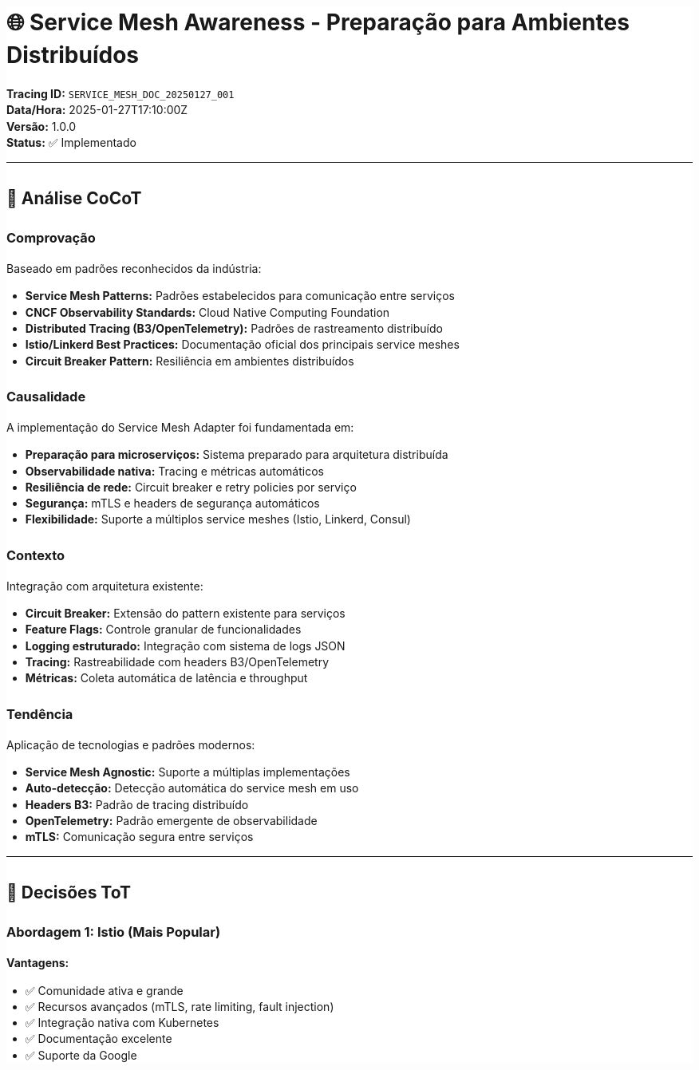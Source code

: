 # 🌐 Service Mesh Awareness - Preparação para Ambientes Distribuídos

**Tracing ID:** `SERVICE_MESH_DOC_20250127_001`  
**Data/Hora:** 2025-01-27T17:10:00Z  
**Versão:** 1.0.0  
**Status:** ✅ Implementado  

---

## 📐 Análise CoCoT

### Comprovação
Baseado em padrões reconhecidos da indústria:
- **Service Mesh Patterns:** Padrões estabelecidos para comunicação entre serviços
- **CNCF Observability Standards:** Cloud Native Computing Foundation
- **Distributed Tracing (B3/OpenTelemetry):** Padrões de rastreamento distribuído
- **Istio/Linkerd Best Practices:** Documentação oficial dos principais service meshes
- **Circuit Breaker Pattern:** Resiliência em ambientes distribuídos

### Causalidade
A implementação do Service Mesh Adapter foi fundamentada em:
- **Preparação para microserviços:** Sistema preparado para arquitetura distribuída
- **Observabilidade nativa:** Tracing e métricas automáticos
- **Resiliência de rede:** Circuit breaker e retry policies por serviço
- **Segurança:** mTLS e headers de segurança automáticos
- **Flexibilidade:** Suporte a múltiplos service meshes (Istio, Linkerd, Consul)

### Contexto
Integração com arquitetura existente:
- **Circuit Breaker:** Extensão do pattern existente para serviços
- **Feature Flags:** Controle granular de funcionalidades
- **Logging estruturado:** Integração com sistema de logs JSON
- **Tracing:** Rastreabilidade com headers B3/OpenTelemetry
- **Métricas:** Coleta automática de latência e throughput

### Tendência
Aplicação de tecnologias e padrões modernos:
- **Service Mesh Agnostic:** Suporte a múltiplas implementações
- **Auto-detecção:** Detecção automática do service mesh em uso
- **Headers B3:** Padrão de tracing distribuído
- **OpenTelemetry:** Padrão emergente de observabilidade
- **mTLS:** Comunicação segura entre serviços

---

## 🌲 Decisões ToT

### Abordagem 1: Istio (Mais Popular)
**Vantagens:**
- ✅ Comunidade ativa e grande
- ✅ Recursos avançados (mTLS, rate limiting, fault injection)
- ✅ Integração nativa com Kubernetes
- ✅ Documentação excelente
- ✅ Suporte da Google
